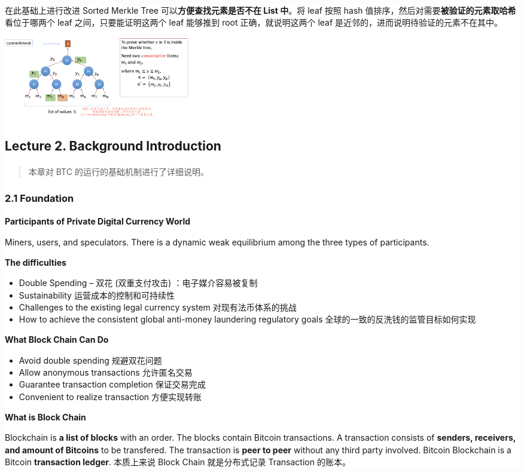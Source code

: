 在此基础上进行改进 Sorted Merkle Tree 可以**方便查找元素是否不在 List 中**。将 leaf 按照 hash 值排序，然后对需要**被验证的元素取哈希**看位于哪两个 leaf 之间，只要能证明这两个 leaf 能够推到 root 正确，就说明这两个 leaf 是近邻的，进而说明待验证的元素不在其中。

<img src="./NOTE.assets/1.7.png" alt="1.7" style="zoom:30%;" />



## Lecture 2. Background Introduction

> 本章对 BTC 的运行的基础机制进行了详细说明。

### 2.1 Foundation

**Participants of Private Digital Currency World**

Miners, users, and speculators. There is a dynamic weak equilibrium among the three types of participants.

**The difficulties**

- Double Spending – 双花 (双重支付攻击) ：电子媒介容易被复制
- Sustainability 运营成本的控制和可持续性
- Challenges to the existing legal currency system 对现有法币体系的挑战
- How to achieve the consistent global anti-money laundering regulatory goals 全球的一致的反洗钱的监管目标如何实现

**What Block Chain Can Do**

- Avoid double spending 规避双花问题
- Allow anonymous transactions 允许匿名交易
- Guarantee transaction completion 保证交易完成
- Convenient to realize transaction 方便实现转账

**What is Block Chain**

Blockchain is **a list of blocks** with an order. The blocks contain Bitcoin transactions. A transaction consists of **senders, receivers, and amount of Bitcoins** to be transfered. The transaction is **peer to peer** without any third party involved. Bitcoin Blockchain is a Bitcoin **transaction ledger**. 本质上来说 Block Chain 就是分布式记录 Transaction 的账本。
